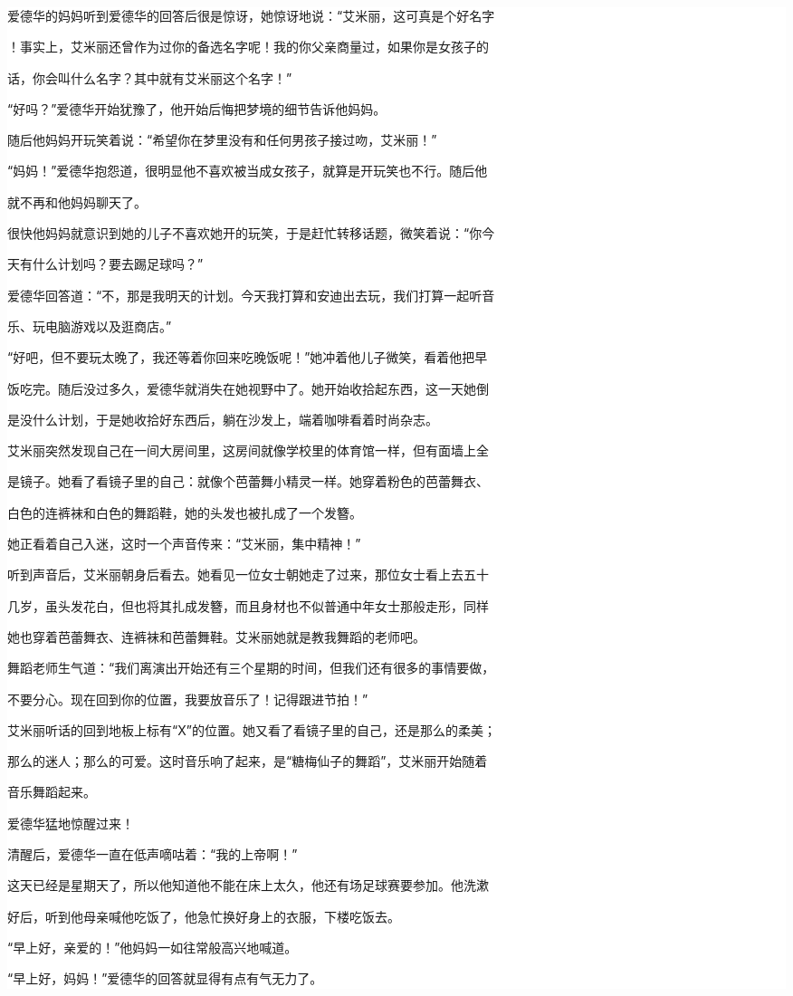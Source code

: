 爱德华的妈妈听到爱德华的回答后很是惊讶，她惊讶地说：“艾米丽，这可真是个好名字

！事实上，艾米丽还曾作为过你的备选名字呢！我的你父亲商量过，如果你是女孩子的

话，你会叫什么名字？其中就有艾米丽这个名字！”

“好吗？”爱德华开始犹豫了，他开始后悔把梦境的细节告诉他妈妈。

随后他妈妈开玩笑着说：“希望你在梦里没有和任何男孩子接过吻，艾米丽！”

“妈妈！”爱德华抱怨道，很明显他不喜欢被当成女孩子，就算是开玩笑也不行。随后他

就不再和他妈妈聊天了。

很快他妈妈就意识到她的儿子不喜欢她开的玩笑，于是赶忙转移话题，微笑着说：“你今

天有什么计划吗？要去踢足球吗？”

爱德华回答道：“不，那是我明天的计划。今天我打算和安迪出去玩，我们打算一起听音

乐、玩电脑游戏以及逛商店。”

“好吧，但不要玩太晚了，我还等着你回来吃晚饭呢！”她冲着他儿子微笑，看着他把早

饭吃完。随后没过多久，爱德华就消失在她视野中了。她开始收拾起东西，这一天她倒

是没什么计划，于是她收拾好东西后，躺在沙发上，端着咖啡看着时尚杂志。

艾米丽突然发现自己在一间大房间里，这房间就像学校里的体育馆一样，但有面墙上全

是镜子。她看了看镜子里的自己：就像个芭蕾舞小精灵一样。她穿着粉色的芭蕾舞衣、

白色的连裤袜和白色的舞蹈鞋，她的头发也被扎成了一个发簪。

她正看着自己入迷，这时一个声音传来：“艾米丽，集中精神！”

听到声音后，艾米丽朝身后看去。她看见一位女士朝她走了过来，那位女士看上去五十

几岁，虽头发花白，但也将其扎成发簪，而且身材也不似普通中年女士那般走形，同样

她也穿着芭蕾舞衣、连裤袜和芭蕾舞鞋。艾米丽她就是教我舞蹈的老师吧。

舞蹈老师生气道：“我们离演出开始还有三个星期的时间，但我们还有很多的事情要做，

不要分心。现在回到你的位置，我要放音乐了！记得跟进节拍！”

艾米丽听话的回到地板上标有“X”的位置。她又看了看镜子里的自己，还是那么的柔美；

那么的迷人；那么的可爱。这时音乐响了起来，是“糖梅仙子的舞蹈”，艾米丽开始随着

音乐舞蹈起来。

爱德华猛地惊醒过来！

清醒后，爱德华一直在低声嘀咕着：“我的上帝啊！”



这天已经是星期天了，所以他知道他不能在床上太久，他还有场足球赛要参加。他洗漱

好后，听到他母亲喊他吃饭了，他急忙换好身上的衣服，下楼吃饭去。

“早上好，亲爱的！”他妈妈一如往常般高兴地喊道。

“早上好，妈妈！”爱德华的回答就显得有点有气无力了。
